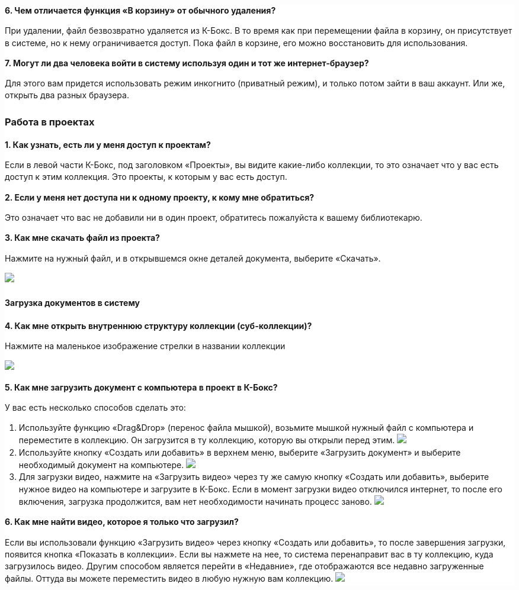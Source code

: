 **6. Чем отличается функция «В корзину» от обычного удаления?**

При удалении, файл безвозвратно удаляется из К-Бокс. В то время как при перемещении файла в корзину, он присутствует в системе, но к нему ограничивается доступ. Пока файл в корзине, его можно восстановить для использования.

**7. Могут ли два человека войти в систему используя один и тот же интернет-браузер?**

Для этого вам придется использовать режим инкогнито (приватный режим), и только потом зайти в ваш аккаунт. Или же, открыть два разных браузера.

### <a id="projects-activities"></a>Работа в проектах

**1. Как узнать, есть ли у меня доступ к проектам?**

Если в левой части К-Бокс, под заголовком «Проекты», вы видите какие-либо коллекции, то это означает что у вас есть доступ к этим коллекция. Это проекты, к которым у вас есть доступ.

**2. Если у меня нет доступа ни к одному проекту, к кому мне обратиться?**

Это означает что вас не добавили ни в один проект, обратитесь пожалуйста к вашему библиотекарю.

**3. Как мне скачать файл из проекта?**

Нажмите на нужный файл, и в открывшемся окне деталей документа, выберите «Скачать».

![](https://k-box.oneofftech.xyz/klink/57311ceeef/download) 


#### <a id="upload"></a>Загрузка документов в систему

**4. Как мне открыть внутреннюю структуру коллекции (суб-коллекции)?**

Нажмите на маленькое изображение стрелки в названии коллекции

![](https://k-box.oneofftech.xyz/klink/6054ef7d22/download)

**5. Как мне загрузить документ с компьютера в проект в К-Бокс?**

У вас есть несколько способов сделать это:

1. Используйте функцию «Drag&Drop» (перенос файла мышкой), возьмите мышкой нужный файл с компьютера и переместите в коллекцию. Он загрузится в ту коллекцию, которую вы открыли перед этим. ![](https://k-box.oneofftech.xyz/klink/c651c134e5/download) 
2. Используйте кнопку «Создать или добавить» в верхнем меню, выберите «Загрузить документ» и выберите необходимый документ на компьютере. ![](https://k-box.oneofftech.xyz/klink/6e3ce72d52/download) 
3. Для загрузки видео, нажмите на «Загрузить видео» через ту же самую кнопку «Создать или добавить», выберите нужное видео на компьютере и загрузите в К-Бокс. Если в момент загрузки видео отключился интернет, то после его включения, загрузка продолжится, вам нет необходимости начинать процесс заново. ![](https://k-box.oneofftech.xyz/klink/99f2f8abae/download)

**6. Как мне найти видео, которое я только что загрузил?**

Если вы использовали функцию «Загрузить видео» через кнопку «Создать или добавить», то после завершения загрузки, появится кнопка «Показать в коллекции». Если вы нажмете на нее, то система перенаправит вас в ту коллекцию, куда загрузилось видео. Другим способом является перейти в «Недавние», где отображаются все недавно загруженные файлы. Оттуда вы можете переместить видео в любую нужную вам коллекцию. ![](https://k-box.oneofftech.xyz/klink/99f2f8abae/download)
